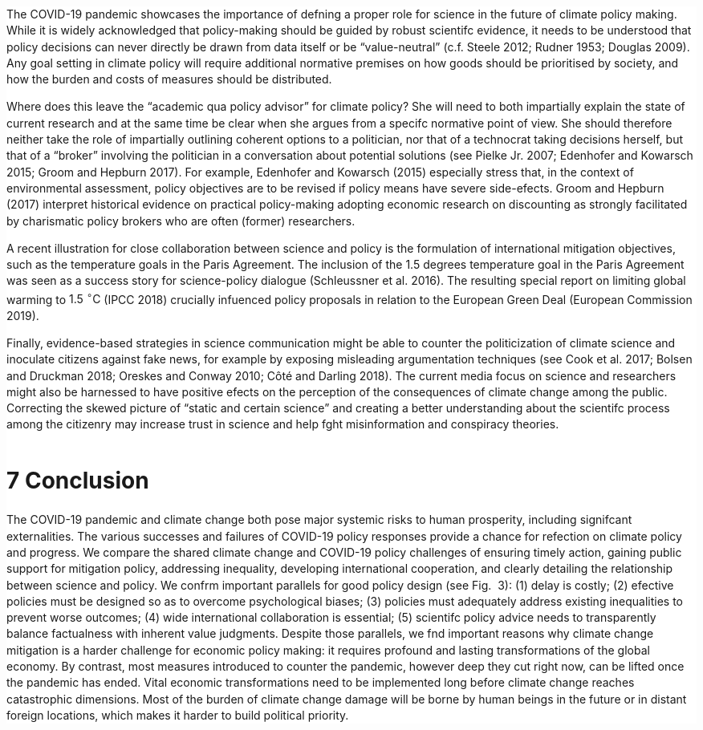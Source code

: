 The COVID-19 pandemic showcases the importance of defning a proper role for science in the future of climate policy making. While it is widely acknowledged that policy-making should be guided by robust scientifc evidence, it needs to be understood that policy decisions can never directly be drawn from data itself or be “value-neutral” (c.f. Steele 2012; Rudner 1953; Douglas 2009). Any goal setting in climate policy will require additional normative premises on how goods should be prioritised by society, and how the burden and costs of measures should be distributed.

Where does this leave the “academic qua policy advisor” for climate policy? She will need to both impartially explain the state of current research and at the same time be clear when she argues from a specifc normative point of view. She should therefore neither take the role of impartially outlining coherent options to a politician, nor that of a technocrat taking decisions herself, but that of a “broker” involving the politician in a conversation about potential solutions (see Pielke Jr. 2007; Edenhofer and Kowarsch 2015; Groom and Hepburn 2017). For example, Edenhofer and Kowarsch (2015) especially stress that, in the context of environmental assessment, policy objectives are to be revised if policy means have severe side-efects. Groom and Hepburn (2017) interpret historical evidence on practical policy-making adopting economic research on discounting as strongly facilitated by charismatic policy brokers who are often (former) researchers.

A recent illustration for close collaboration between science and policy is the formulation of international mitigation objectives, such as the temperature goals in the Paris Agreement. The inclusion of the 1.5 degrees temperature goal in the Paris Agreement was seen as a success story for science-policy dialogue (Schleussner et al. 2016). The resulting special report on limiting global warming to $1 . 5 ~ ^ { \circ } \mathrm { C }$ (IPCC 2018) crucially infuenced policy proposals in relation to the European Green Deal (European Commission 2019).

Finally, evidence-based strategies in science communication might be able to counter the politicization of climate science and inoculate citizens against fake news, for example by exposing misleading argumentation techniques (see Cook et al. 2017; Bolsen and Druckman 2018; Oreskes and Conway 2010; Côté and Darling 2018). The current media focus on science and researchers might also be harnessed to have positive efects on the perception of the consequences of climate change among the public. Correcting the skewed picture of “static and certain science” and creating a better understanding about the scientifc process among the citizenry may increase trust in science and help fght misinformation and conspiracy theories.

# 7 Conclusion

The COVID-19 pandemic and climate change both pose major systemic risks to human prosperity, including signifcant externalities. The various successes and failures of COVID-19 policy responses provide a chance for refection on climate policy and progress. We compare the shared climate change and COVID-19 policy challenges of ensuring timely action, gaining public support for mitigation policy, addressing inequality, developing international cooperation, and clearly detailing the relationship between science and policy. We confrm important parallels for good policy design (see Fig.  3): (1) delay is costly; (2) efective policies must be designed so as to overcome psychological biases; (3) policies must adequately address existing inequalities to prevent worse outcomes; (4) wide international collaboration is essential; (5) scientifc policy advice needs to transparently balance factualness with inherent value judgments. Despite those parallels, we fnd important reasons why climate change mitigation is a harder challenge for economic policy making: it requires profound and lasting transformations of the global economy. By contrast, most measures introduced to counter the pandemic, however deep they cut right now, can be lifted once the pandemic has ended. Vital economic transformations need to be implemented long before climate change reaches catastrophic dimensions. Most of the burden of climate change damage will be borne by human beings in the future or in distant foreign locations, which makes it harder to build political priority.
